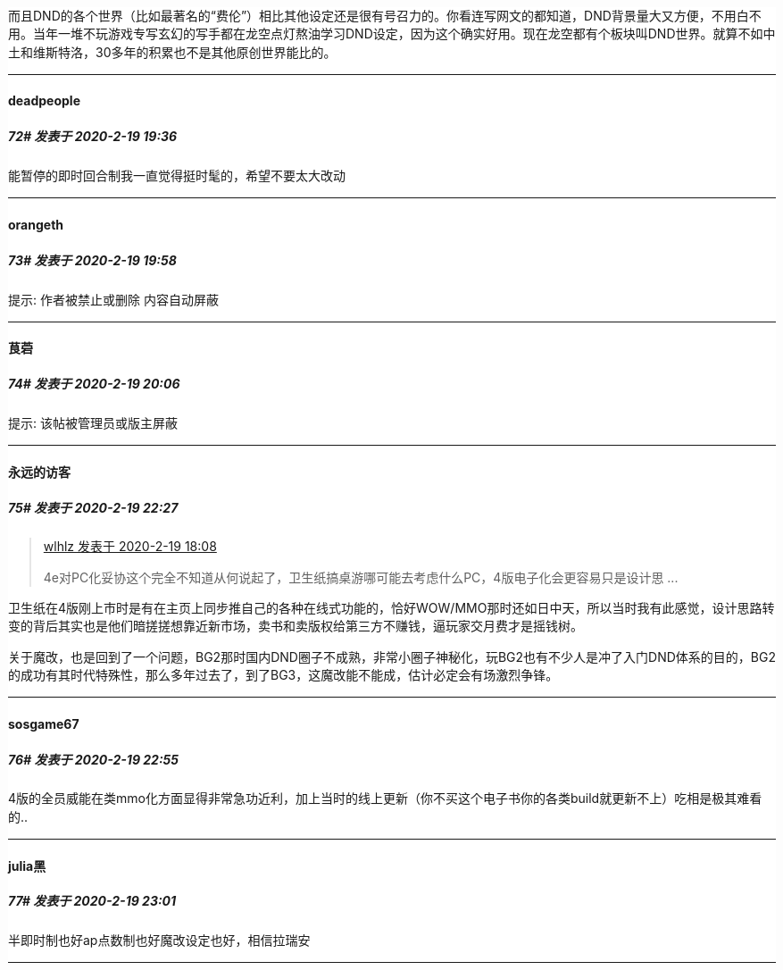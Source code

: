 而且DND的各个世界（比如最著名的“费伦”）相比其他设定还是很有号召力的。你看连写网文的都知道，DND背景量大又方便，不用白不用。当年一堆不玩游戏专写玄幻的写手都在龙空点灯熬油学习DND设定，因为这个确实好用。现在龙空都有个板块叫DND世界。就算不如中土和维斯特洛，30多年的积累也不是其他原创世界能比的。

*****

####  deadpeople  
##### 72#       发表于 2020-2-19 19:36

能暂停的即时回合制我一直觉得挺时髦的，希望不要太大改动

*****

####  orangeth  
##### 73#       发表于 2020-2-19 19:58

提示: 作者被禁止或删除 内容自动屏蔽

*****

####  茛菪  
##### 74#       发表于 2020-2-19 20:06

提示: 该帖被管理员或版主屏蔽

*****

####  永远的访客  
##### 75#       发表于 2020-2-19 22:27

<blockquote><a href="httphttps://bbs.saraba1st.com/2b/forum.php?mod=redirect&amp;goto=findpost&amp;pid=46463106&amp;ptid=1914598" target="_blank">wlhlz 发表于 2020-2-19 18:08</a>

4e对PC化妥协这个完全不知道从何说起了，卫生纸搞桌游哪可能去考虑什么PC，4版电子化会更容易只是设计思 ...</blockquote>
卫生纸在4版刚上市时是有在主页上同步推自己的各种在线式功能的，恰好WOW/MMO那时还如日中天，所以当时我有此感觉，设计思路转变的背后其实也是他们暗搓搓想靠近新市场，卖书和卖版权给第三方不赚钱，逼玩家交月费才是摇钱树。

关于魔改，也是回到了一个问题，BG2那时国内DND圈子不成熟，非常小圈子神秘化，玩BG2也有不少人是冲了入门DND体系的目的，BG2的成功有其时代特殊性，那么多年过去了，到了BG3，这魔改能不能成，估计必定会有场激烈争锋。

*****

####  sosgame67  
##### 76#       发表于 2020-2-19 22:55

4版的全员威能在类mmo化方面显得非常急功近利，加上当时的线上更新（你不买这个电子书你的各类build就更新不上）吃相是极其难看的..

*****

####  julia黑  
##### 77#       发表于 2020-2-19 23:01

半即时制也好ap点数制也好魔改设定也好，相信拉瑞安

*****
